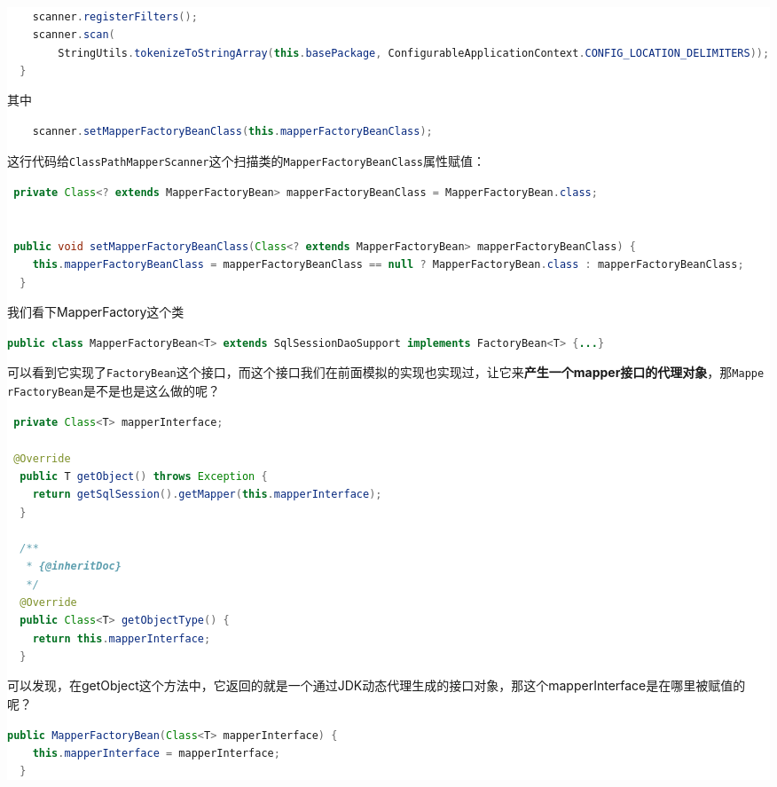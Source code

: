 ~~~java
    scanner.registerFilters();
    scanner.scan(
        StringUtils.tokenizeToStringArray(this.basePackage, ConfigurableApplicationContext.CONFIG_LOCATION_DELIMITERS));
  }
~~~

其中

~~~java
    scanner.setMapperFactoryBeanClass(this.mapperFactoryBeanClass);
~~~

这行代码给`ClassPathMapperScanner`这个扫描类的`MapperFactoryBeanClass`属性赋值：

~~~java
 private Class<? extends MapperFactoryBean> mapperFactoryBeanClass = MapperFactoryBean.class;


 public void setMapperFactoryBeanClass(Class<? extends MapperFactoryBean> mapperFactoryBeanClass) {
    this.mapperFactoryBeanClass = mapperFactoryBeanClass == null ? MapperFactoryBean.class : mapperFactoryBeanClass;
  }
~~~

我们看下MapperFactory这个类

~~~java
public class MapperFactoryBean<T> extends SqlSessionDaoSupport implements FactoryBean<T> {...}
~~~

可以看到它实现了`FactoryBean`这个接口，而这个接口我们在前面模拟的实现也实现过，让它来**产生一个mapper接口的代理对象**，那`MapperFactoryBean`是不是也是这么做的呢？

~~~java
 private Class<T> mapperInterface;  

 @Override
  public T getObject() throws Exception {
    return getSqlSession().getMapper(this.mapperInterface);
  }

  /**
   * {@inheritDoc}
   */
  @Override
  public Class<T> getObjectType() {
    return this.mapperInterface;
  }
~~~

可以发现，在getObject这个方法中，它返回的就是一个通过JDK动态代理生成的接口对象，那这个mapperInterface是在哪里被赋值的呢？

~~~java
public MapperFactoryBean(Class<T> mapperInterface) {
    this.mapperInterface = mapperInterface;
  }
~~~
